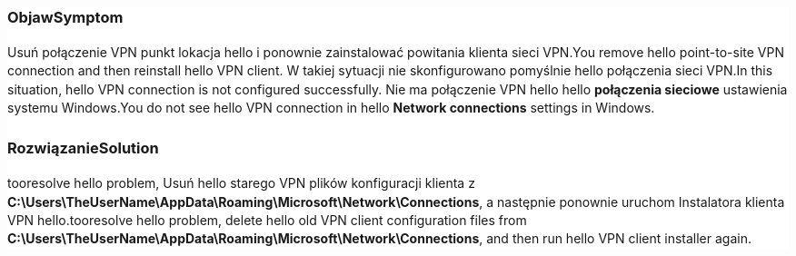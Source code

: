 ### <a name="symptom"></a><span data-ttu-id="da743-243">Objaw</span><span class="sxs-lookup"><span data-stu-id="da743-243">Symptom</span></span>

<span data-ttu-id="da743-244">Usuń połączenie VPN punkt lokacja hello i ponownie zainstalować powitania klienta sieci VPN.</span><span class="sxs-lookup"><span data-stu-id="da743-244">You remove hello point-to-site VPN connection and then reinstall hello VPN client.</span></span> <span data-ttu-id="da743-245">W takiej sytuacji nie skonfigurowano pomyślnie hello połączenia sieci VPN.</span><span class="sxs-lookup"><span data-stu-id="da743-245">In this situation, hello VPN connection is not configured successfully.</span></span> <span data-ttu-id="da743-246">Nie ma połączenie VPN hello hello **połączenia sieciowe** ustawienia systemu Windows.</span><span class="sxs-lookup"><span data-stu-id="da743-246">You do not see hello VPN connection in hello **Network connections** settings in Windows.</span></span>

### <a name="solution"></a><span data-ttu-id="da743-247">Rozwiązanie</span><span class="sxs-lookup"><span data-stu-id="da743-247">Solution</span></span>

<span data-ttu-id="da743-248">tooresolve hello problem, Usuń hello starego VPN plików konfiguracji klienta z **C:\Users\TheUserName\AppData\Roaming\Microsoft\Network\Connections**, a następnie ponownie uruchom Instalatora klienta VPN hello.</span><span class="sxs-lookup"><span data-stu-id="da743-248">tooresolve hello problem, delete hello old VPN client configuration files from **C:\Users\TheUserName\AppData\Roaming\Microsoft\Network\Connections**, and then run hello VPN client installer again.</span></span>
